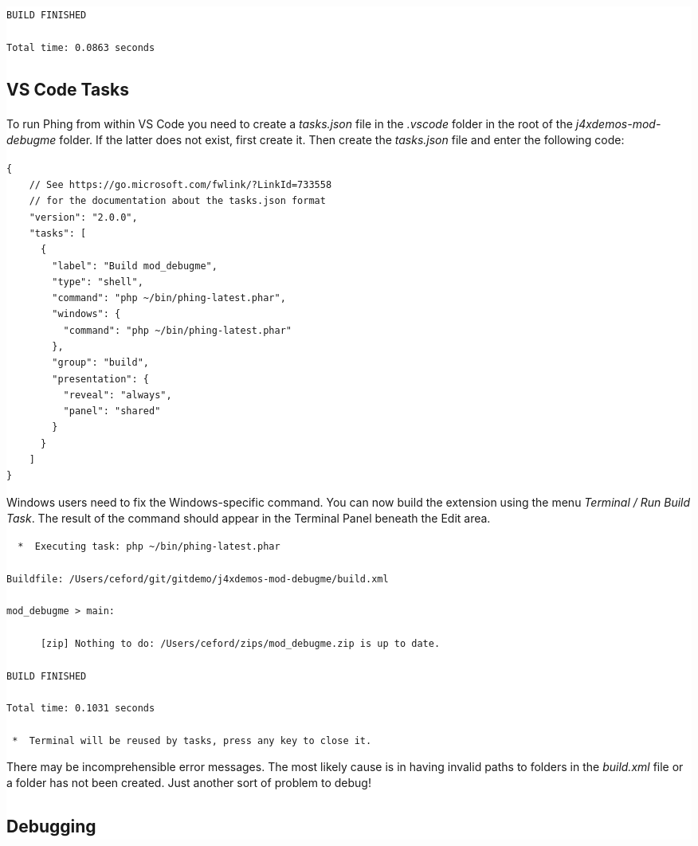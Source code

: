     BUILD FINISHED
     
    Total time: 0.0863 seconds

## VS Code Tasks

To run Phing from within VS Code you need to create a *tasks.json* file
in the *.vscode* folder in the root of the *j4xdemos-mod-debugme*
folder. If the latter does not exist, first create it. Then create the
*tasks.json* file and enter the following code:

    {
        // See https://go.microsoft.com/fwlink/?LinkId=733558
        // for the documentation about the tasks.json format
        "version": "2.0.0",
        "tasks": [
          {
            "label": "Build mod_debugme",
            "type": "shell",
            "command": "php ~/bin/phing-latest.phar",
            "windows": {
              "command": "php ~/bin/phing-latest.phar"
            },
            "group": "build",
            "presentation": {
              "reveal": "always",
              "panel": "shared"
            }
          }
        ]
    }

Windows users need to fix the Windows-specific command. You can now
build the extension using the menu *Terminal / Run Build Task*. The
result of the command should appear in the Terminal Panel beneath the
Edit area.

      *  Executing task: php ~/bin/phing-latest.phar 

    Buildfile: /Users/ceford/git/gitdemo/j4xdemos-mod-debugme/build.xml

    mod_debugme > main:

          [zip] Nothing to do: /Users/ceford/zips/mod_debugme.zip is up to date.

    BUILD FINISHED

    Total time: 0.1031 seconds

     *  Terminal will be reused by tasks, press any key to close it.

There may be incomprehensible error messages. The most likely cause is
in having invalid paths to folders in the *build.xml* file or a folder
has not been created. Just another sort of problem to debug!

## Debugging

